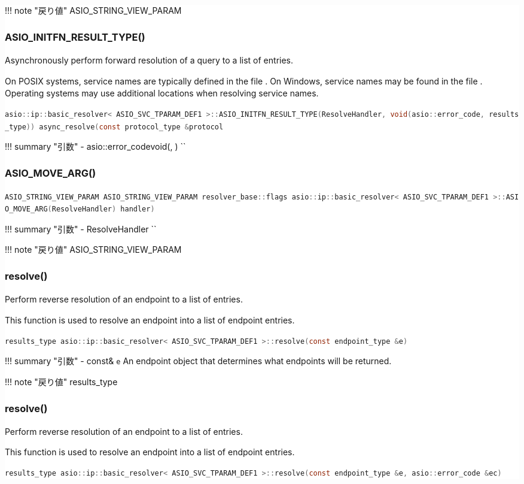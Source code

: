 !!! note "戻り値"
	ASIO_STRING_VIEW_PARAM



### ASIO_INITFN_RESULT_TYPE()
Asynchronously perform forward resolution of a query to a list of entries.


On POSIX systems, service names are typically defined in the file . On Windows, service names may be found in the file . Operating systems may use additional locations when resolving service names. 
```c
asio::ip::basic_resolver< ASIO_SVC_TPARAM_DEF1 >::ASIO_INITFN_RESULT_TYPE(ResolveHandler, void(asio::error_code, results_type)) async_resolve(const protocol_type &protocol
```

!!! summary "引数"
	- asio::error_codevoid(, ) `` 



### ASIO_MOVE_ARG()



```c
ASIO_STRING_VIEW_PARAM ASIO_STRING_VIEW_PARAM resolver_base::flags asio::ip::basic_resolver< ASIO_SVC_TPARAM_DEF1 >::ASIO_MOVE_ARG(ResolveHandler) handler)
```

!!! summary "引数"
	- ResolveHandler `` 

!!! note "戻り値"
	ASIO_STRING_VIEW_PARAM



### resolve()
Perform reverse resolution of an endpoint to a list of entries.

This function is used to resolve an endpoint into a list of endpoint entries.
```c
results_type asio::ip::basic_resolver< ASIO_SVC_TPARAM_DEF1 >::resolve(const endpoint_type &e)
```

!!! summary "引数"
	- const& `e` An endpoint object that determines what endpoints will be returned.

!!! note "戻り値"
	results_type



### resolve()
Perform reverse resolution of an endpoint to a list of entries.

This function is used to resolve an endpoint into a list of endpoint entries.
```c
results_type asio::ip::basic_resolver< ASIO_SVC_TPARAM_DEF1 >::resolve(const endpoint_type &e, asio::error_code &ec)
```
